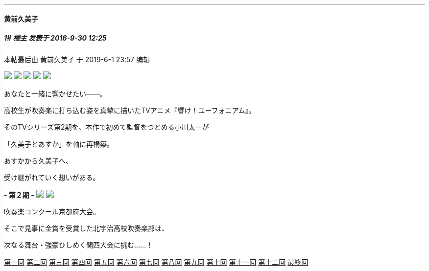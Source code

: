 

-----

####  黄前久美子  
##### 1#       楼主       发表于 2016-9-30 12:25



 本帖最后由 黄前久美子 于 2019-6-1 23:57 编辑 

<img src="http://www.anime-eupho.com/img/top/nWPopup.jpg" referrerpolicy="no-referrer">

<img src="http://www.anime-eupho.com/img/top/keyvisual1.jpg" referrerpolicy="no-referrer">

<img src="http://liz-bluebird.com/img/news/180309liz_tpos3.jpg" referrerpolicy="no-referrer">
<img src="http://liz-bluebird.com/img/story/story.png" referrerpolicy="no-referrer">

<img src="http://anime-eupho.com/img/news/170915suisogakurenmei.jpg" referrerpolicy="no-referrer">


あなたと一緒に響かせたい――。


高校生が吹奏楽に打ち込む姿を真摯に描いたTVアニメ『響け！ユーフォニアム』。

そのTVシリーズ第2期を、本作で初めて監督をつとめる小川太一が

「久美子とあすか」を軸に再構築。


あすかから久美子へ、

受け継がれていく想いがある。 

<strong>- 第２期 -</strong>
<img src="http://tv2nd.anime-eupho.com/img/header/logo.png" referrerpolicy="no-referrer">
<img src="http://tv2nd.anime-eupho.com/img/special/kv/eup2-kv2.jpg" referrerpolicy="no-referrer">


吹奏楽コンクール京都府大会。

そこで見事に金賞を受賞した北宇治高校吹奏楽部は、

次なる舞台・強豪ひしめく関西大会に挑む……！

[第一回](http://bbs.saraba1st.com/2b/thread-1336553-11-1.html)
[第二回](http://bbs.saraba1st.com/2b/thread-1336553-51-1.html)
[第三回](http://bbs.saraba1st.com/2b/thread-1336553-71-1.html)
[第四回](http://bbs.saraba1st.com/2b/thread-1336553-89-1.html)
[第五回](http://bbs.saraba1st.com/2b/thread-1336553-115-1.html)
[第六回](http://bbs.saraba1st.com/2b/thread-1336553-146-1.html)
[第七回](http://bbs.saraba1st.com/2b/thread-1336553-159-1.html)
[第八回](http://bbs.saraba1st.com/2b/thread-1336553-172-1.html)
[第九回](http://bbs.saraba1st.com/2b/thread-1336553-181-1.html)
[第十回](http://bbs.saraba1st.com/2b/thread-1336553-190-1.html)
[第十一回](http://bbs.saraba1st.com/2b/thread-1336553-200-1.html)
[第十二回](http://bbs.saraba1st.com/2b/thread-1336553-210-1.html)
[最終回](http://bbs.saraba1st.com/2b/thread-1336553-226-1.html)
